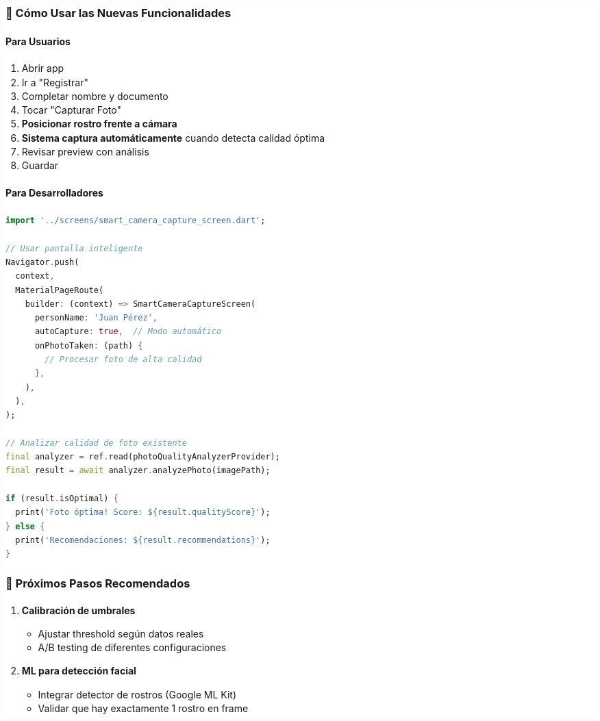 ### 🚀 Cómo Usar las Nuevas Funcionalidades

#### Para Usuarios

1. Abrir app
2. Ir a "Registrar"
3. Completar nombre y documento
4. Tocar "Capturar Foto"
5. **Posicionar rostro frente a cámara**
6. **Sistema captura automáticamente** cuando detecta calidad óptima
7. Revisar preview con análisis
8. Guardar

#### Para Desarrolladores

```dart
import '../screens/smart_camera_capture_screen.dart';

// Usar pantalla inteligente
Navigator.push(
  context,
  MaterialPageRoute(
    builder: (context) => SmartCameraCaptureScreen(
      personName: 'Juan Pérez',
      autoCapture: true,  // Modo automático
      onPhotoTaken: (path) {
        // Procesar foto de alta calidad
      },
    ),
  ),
);

// Analizar calidad de foto existente
final analyzer = ref.read(photoQualityAnalyzerProvider);
final result = await analyzer.analyzePhoto(imagePath);

if (result.isOptimal) {
  print('Foto óptima! Score: ${result.qualityScore}');
} else {
  print('Recomendaciones: ${result.recommendations}');
}
```

### 🎯 Próximos Pasos Recomendados

1. **Calibración de umbrales**
   - Ajustar threshold según datos reales
   - A/B testing de diferentes configuraciones

2. **ML para detección facial**
   - Integrar detector de rostros (Google ML Kit)
   - Validar que hay exactamente 1 rostro en frame
